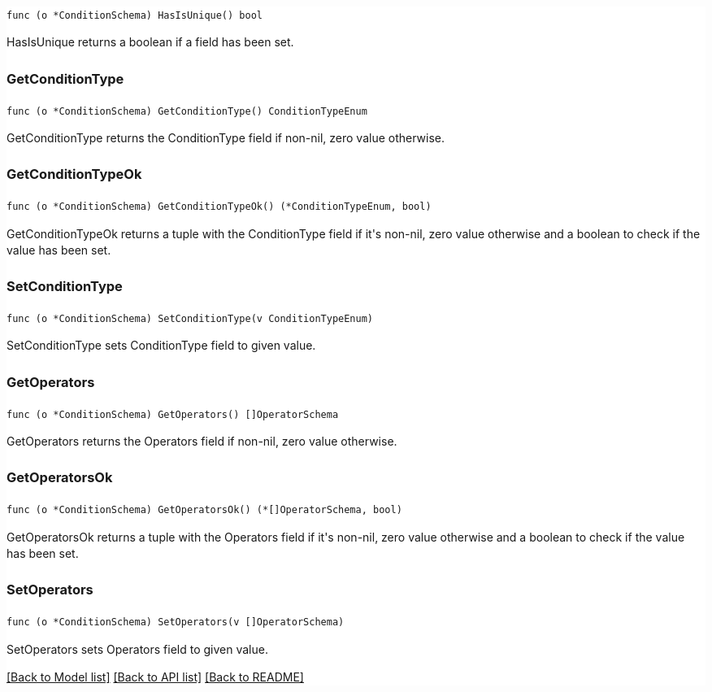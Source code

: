 `func (o *ConditionSchema) HasIsUnique() bool`

HasIsUnique returns a boolean if a field has been set.

### GetConditionType

`func (o *ConditionSchema) GetConditionType() ConditionTypeEnum`

GetConditionType returns the ConditionType field if non-nil, zero value otherwise.

### GetConditionTypeOk

`func (o *ConditionSchema) GetConditionTypeOk() (*ConditionTypeEnum, bool)`

GetConditionTypeOk returns a tuple with the ConditionType field if it's non-nil, zero value otherwise
and a boolean to check if the value has been set.

### SetConditionType

`func (o *ConditionSchema) SetConditionType(v ConditionTypeEnum)`

SetConditionType sets ConditionType field to given value.


### GetOperators

`func (o *ConditionSchema) GetOperators() []OperatorSchema`

GetOperators returns the Operators field if non-nil, zero value otherwise.

### GetOperatorsOk

`func (o *ConditionSchema) GetOperatorsOk() (*[]OperatorSchema, bool)`

GetOperatorsOk returns a tuple with the Operators field if it's non-nil, zero value otherwise
and a boolean to check if the value has been set.

### SetOperators

`func (o *ConditionSchema) SetOperators(v []OperatorSchema)`

SetOperators sets Operators field to given value.



[[Back to Model list]](../README.md#documentation-for-models) [[Back to API list]](../README.md#documentation-for-api-endpoints) [[Back to README]](../README.md)


